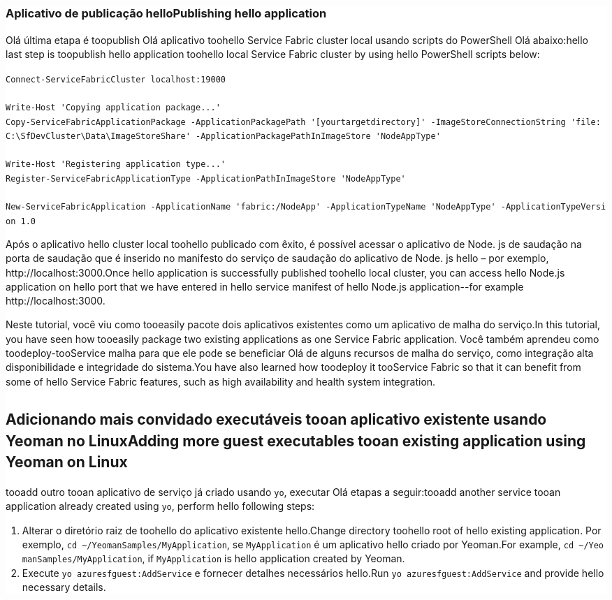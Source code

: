 ### <a name="publishing-hello-application"></a><span data-ttu-id="70c0f-154">Aplicativo de publicação hello</span><span class="sxs-lookup"><span data-stu-id="70c0f-154">Publishing hello application</span></span>
<span data-ttu-id="70c0f-155">Olá última etapa é toopublish Olá aplicativo toohello Service Fabric cluster local usando scripts do PowerShell Olá abaixo:</span><span class="sxs-lookup"><span data-stu-id="70c0f-155">hello last step is toopublish hello application toohello local Service Fabric cluster by using hello PowerShell scripts below:</span></span>

```
Connect-ServiceFabricCluster localhost:19000

Write-Host 'Copying application package...'
Copy-ServiceFabricApplicationPackage -ApplicationPackagePath '[yourtargetdirectory]' -ImageStoreConnectionString 'file:C:\SfDevCluster\Data\ImageStoreShare' -ApplicationPackagePathInImageStore 'NodeAppType'

Write-Host 'Registering application type...'
Register-ServiceFabricApplicationType -ApplicationPathInImageStore 'NodeAppType'

New-ServiceFabricApplication -ApplicationName 'fabric:/NodeApp' -ApplicationTypeName 'NodeAppType' -ApplicationTypeVersion 1.0  
```

<span data-ttu-id="70c0f-156">Após o aplicativo hello cluster local toohello publicado com êxito, é possível acessar o aplicativo de Node. js de saudação na porta de saudação que é inserido no manifesto do serviço de saudação do aplicativo de Node. js hello – por exemplo, http://localhost:3000.</span><span class="sxs-lookup"><span data-stu-id="70c0f-156">Once hello application is successfully published toohello local cluster, you can access hello Node.js application on hello port that we have entered in hello service manifest of hello Node.js application--for example http://localhost:3000.</span></span>

<span data-ttu-id="70c0f-157">Neste tutorial, você viu como tooeasily pacote dois aplicativos existentes como um aplicativo de malha do serviço.</span><span class="sxs-lookup"><span data-stu-id="70c0f-157">In this tutorial, you have seen how tooeasily package two existing applications as one Service Fabric application.</span></span> <span data-ttu-id="70c0f-158">Você também aprendeu como toodeploy-tooService malha para que ele pode se beneficiar Olá de alguns recursos de malha do serviço, como integração alta disponibilidade e integridade do sistema.</span><span class="sxs-lookup"><span data-stu-id="70c0f-158">You have also learned how toodeploy it tooService Fabric so that it can benefit from some of hello Service Fabric features, such as high availability and health system integration.</span></span>


## <a name="adding-more-guest-executables-tooan-existing-application-using-yeoman-on-linux"></a><span data-ttu-id="70c0f-159">Adicionando mais convidado executáveis tooan aplicativo existente usando Yeoman no Linux</span><span class="sxs-lookup"><span data-stu-id="70c0f-159">Adding more guest executables tooan existing application using Yeoman on Linux</span></span>

<span data-ttu-id="70c0f-160">tooadd outro tooan aplicativo de serviço já criado usando `yo`, executar Olá etapas a seguir:</span><span class="sxs-lookup"><span data-stu-id="70c0f-160">tooadd another service tooan application already created using `yo`, perform hello following steps:</span></span> 
1. <span data-ttu-id="70c0f-161">Alterar o diretório raiz de toohello do aplicativo existente hello.</span><span class="sxs-lookup"><span data-stu-id="70c0f-161">Change directory toohello root of hello existing application.</span></span>  <span data-ttu-id="70c0f-162">Por exemplo, `cd ~/YeomanSamples/MyApplication`, se `MyApplication` é um aplicativo hello criado por Yeoman.</span><span class="sxs-lookup"><span data-stu-id="70c0f-162">For example, `cd ~/YeomanSamples/MyApplication`, if `MyApplication` is hello application created by Yeoman.</span></span>
2. <span data-ttu-id="70c0f-163">Execute `yo azuresfguest:AddService` e fornecer detalhes necessários hello.</span><span class="sxs-lookup"><span data-stu-id="70c0f-163">Run `yo azuresfguest:AddService` and provide hello necessary details.</span></span>
